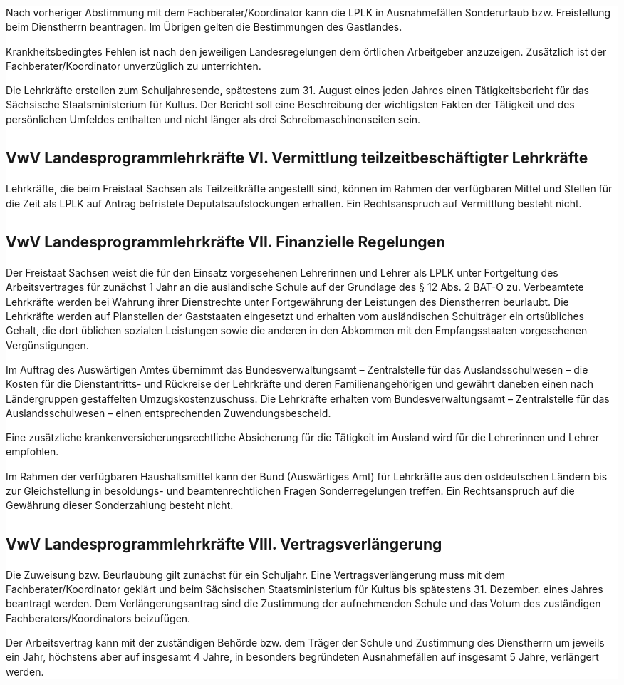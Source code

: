 Nach vorheriger Abstimmung mit dem Fachberater/Koordinator kann die LPLK in Ausnahmefällen Sonderurlaub bzw. Freistellung beim Dienstherrn beantragen. Im Übrigen gelten die Bestimmungen des Gastlandes.

Krankheitsbedingtes Fehlen ist nach den jeweiligen Landesregelungen dem örtlichen Arbeitgeber anzuzeigen. Zusätzlich ist der Fachberater/Koordinator unverzüglich zu unterrichten.

Die Lehrkräfte erstellen zum Schuljahresende, spätestens zum 31. August eines jeden Jahres einen Tätigkeitsbericht für das Sächsische Staatsministerium für Kultus. Der Bericht soll eine Beschreibung der wichtigsten Fakten der Tätigkeit und des persönlichen Umfeldes enthalten und nicht länger als drei Schreibmaschinenseiten sein.


## VwV Landesprogrammlehrkräfte VI. Vermittlung teilzeitbeschäftigter Lehrkräfte

Lehrkräfte, die beim Freistaat Sachsen als Teilzeitkräfte angestellt sind, können im Rahmen der verfügbaren Mittel und Stellen für die Zeit als LPLK auf Antrag befristete Deputatsaufstockungen erhalten. Ein Rechtsanspruch auf Vermittlung besteht nicht.


## VwV Landesprogrammlehrkräfte VII. Finanzielle Regelungen

Der Freistaat Sachsen weist die für den Einsatz vorgesehenen Lehrerinnen und Lehrer als LPLK unter Fortgeltung des Arbeitsvertrages für zunächst 1 Jahr an die ausländische Schule auf der Grundlage des § 12 Abs. 2 BAT-O zu. Verbeamtete Lehrkräfte werden bei Wahrung ihrer Dienstrechte unter Fortgewährung der Leistungen des Dienstherren beurlaubt. Die Lehrkräfte werden auf Planstellen der Gaststaaten eingesetzt und erhalten vom ausländischen Schulträger ein ortsübliches Gehalt, die dort üblichen sozialen Leistungen sowie die anderen in den Abkommen mit den Empfangsstaaten vorgesehenen Vergünstigungen.

Im Auftrag des Auswärtigen Amtes übernimmt das Bundesverwaltungsamt – Zentralstelle für das Auslandsschulwesen – die Kosten für die Dienstantritts- und Rückreise der Lehrkräfte und deren Familienangehörigen und gewährt daneben einen nach Ländergruppen gestaffelten Umzugskostenzuschuss. Die Lehrkräfte erhalten vom Bundesverwaltungsamt – Zentralstelle für das Auslandsschulwesen – einen entsprechenden Zuwendungsbescheid.

Eine zusätzliche krankenversicherungsrechtliche Absicherung für die Tätigkeit im Ausland wird für die Lehrerinnen und Lehrer empfohlen.

Im Rahmen der verfügbaren Haushaltsmittel kann der Bund (Auswärtiges Amt) für Lehrkräfte aus den ostdeutschen Ländern bis zur Gleichstellung in besoldungs- und beamtenrechtlichen Fragen Sonderregelungen treffen. Ein Rechtsanspruch auf die Gewährung dieser Sonderzahlung besteht nicht.


## VwV Landesprogrammlehrkräfte VIII. Vertragsverlängerung

Die Zuweisung bzw. Beurlaubung gilt zunächst für ein Schuljahr. Eine Vertragsverlängerung muss mit dem Fachberater/Koordinator geklärt und beim Sächsischen Staatsministerium für Kultus bis spätestens 31. Dezember. eines Jahres beantragt werden. Dem Verlängerungsantrag sind die Zustimmung der aufnehmenden Schule und das Votum des zuständigen Fachberaters/Koordinators beizufügen.

Der Arbeitsvertrag kann mit der zuständigen Behörde bzw. dem Träger der Schule und Zustimmung des Dienstherrn um jeweils ein Jahr, höchstens aber auf insgesamt 4 Jahre, in besonders begründeten Ausnahmefällen auf insgesamt 5 Jahre, verlängert werden.
